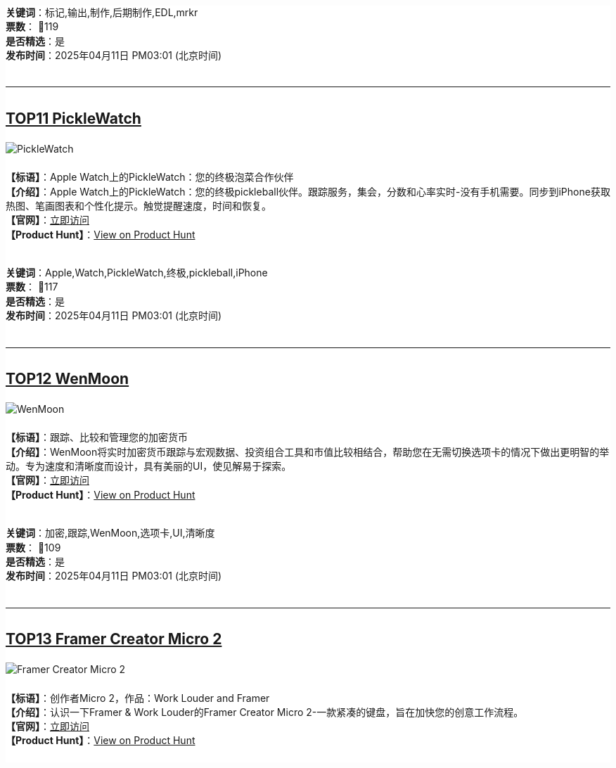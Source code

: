 **关键词**：标记,输出,制作,后期制作,EDL,mrkr<br />
**票数**： 🔺119<br />
**是否精选**：是<br />
**发布时间**：2025年04月11日 PM03:01 (北京时间)<br /><br />

---

## [TOP11    PickleWatch](https://www.producthunt.com/posts/picklewatch)
![PickleWatch](https://ph-files.imgix.net/3a4138e7-34f9-497b-9761-0d551c83b98d.png?auto=format&fit=crop&frame=1&h=512&w=1024)<br /><br />
**【标语】**：Apple Watch上的PickleWatch：您的终极泡菜合作伙伴<br />
**【介绍】**：Apple Watch上的PickleWatch：您的终极pickleball伙伴。跟踪服务，集会，分数和心率实时-没有手机需要。同步到iPhone获取热图、笔画图表和个性化提示。触觉提醒速度，时间和恢复。<br />
**【官网】**：[立即访问](https://www.producthunt.com/r/TXSFH2RAANVIVV)<br />
**【Product Hunt】**：[View on Product Hunt](https://www.producthunt.com/posts/picklewatch)<br /><br />

**关键词**：Apple,Watch,PickleWatch,终极,pickleball,iPhone<br />
**票数**： 🔺117<br />
**是否精选**：是<br />
**发布时间**：2025年04月11日 PM03:01 (北京时间)<br /><br />

---

## [TOP12    WenMoon](https://www.producthunt.com/posts/wenmoon)
![WenMoon](https://ph-files.imgix.net/b20dbd89-7aba-4a92-a04f-f372c54eb45c.png?auto=format&fit=crop&frame=1&h=512&w=1024)<br /><br />
**【标语】**：跟踪、比较和管理您的加密货币<br />
**【介绍】**：WenMoon将实时加密货币跟踪与宏观数据、投资组合工具和市值比较相结合，帮助您在无需切换选项卡的情况下做出更明智的举动。专为速度和清晰度而设计，具有美丽的UI，使见解易于探索。<br />
**【官网】**：[立即访问](https://www.producthunt.com/r/44OMXHQUYSPURQ)<br />
**【Product Hunt】**：[View on Product Hunt](https://www.producthunt.com/posts/wenmoon)<br /><br />

**关键词**：加密,跟踪,WenMoon,选项卡,UI,清晰度<br />
**票数**： 🔺109<br />
**是否精选**：是<br />
**发布时间**：2025年04月11日 PM03:01 (北京时间)<br /><br />

---

## [TOP13    Framer Creator Micro 2](https://www.producthunt.com/posts/framer-creator-micro-2)
![Framer Creator Micro 2](https://ph-files.imgix.net/1538a418-5640-4897-94dc-3ff4700c17c3.jpeg?auto=format&fit=crop&frame=1&h=512&w=1024)<br /><br />
**【标语】**：创作者Micro 2，作品：Work Louder and Framer<br />
**【介绍】**：认识一下Framer & Work Louder的Framer Creator Micro 2-一款紧凑的键盘，旨在加快您的创意工作流程。<br />
**【官网】**：[立即访问](https://www.producthunt.com/r/W6RTSOGUVMXKZ4)<br />
**【Product Hunt】**：[View on Product Hunt](https://www.producthunt.com/posts/framer-creator-micro-2)<br /><br />
